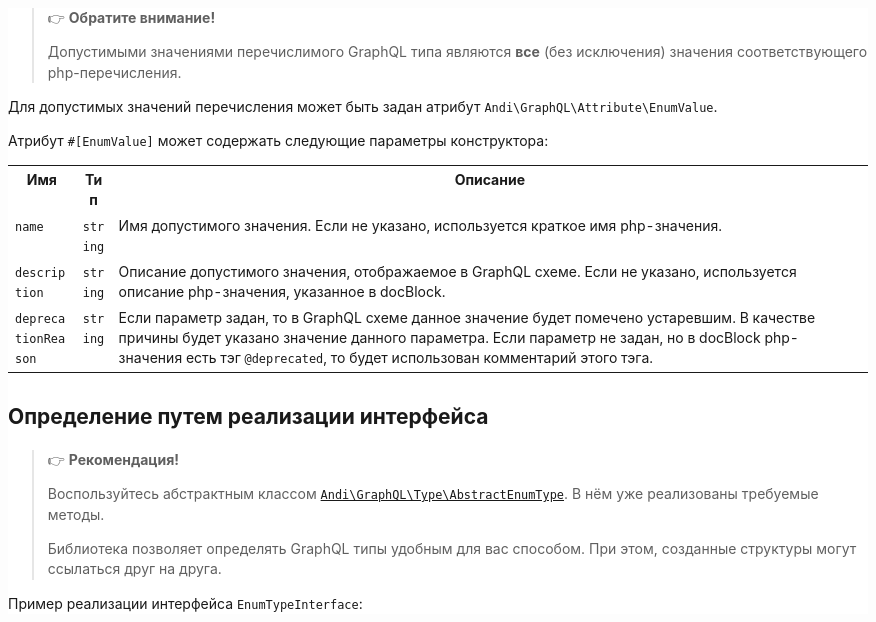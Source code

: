 > :point_right: **Обратите внимание!**
>
> Допустимыми значениями перечислимого GraphQL типа являются **все** (без исключения) значения
> соответствующего php-перечисления.

Для допустимых значений перечисления может быть задан атрибут `Andi\GraphQL\Attribute\EnumValue`.

Атрибут `#[EnumValue]` может содержать следующие параметры конструктора:

<table>
    <tr>
        <th>Имя</th>
        <th>Тип</th>
        <th>Описание</th>
    </tr>
    <tr>
        <td valign="top"><code>name</code></td>
        <td valign="top"><code>string</code></td>
        <td valign="top">
            Имя допустимого значения. Если не указано, используется краткое имя php-значения.
        </td>
    </tr>
    <tr>
        <td valign="top"><code>description</code></td>
        <td valign="top"><code>string</code></td>
        <td valign="top">
            Описание допустимого значения, отображаемое в GraphQL схеме.
            Если не указано, используется описание php-значения, указанное в docBlock.
        </td>
    </tr>
    <tr>
        <td valign="top"><code>deprecationReason</code></td>
        <td valign="top"><code>string</code></td>
        <td valign="top">
            Если параметр задан, то в GraphQL схеме данное значение будет помечено устаревшим. В качестве
            причины будет указано значение данного параметра. Если параметр не задан, но в docBlock
            php-значения есть тэг <code>@deprecated</code>, то будет использован комментарий этого тэга.
        </td>
    </tr>
</table>

## <a id="enum-type-via-interface">Определение путем реализации интерфейса</a>

> :point_right: **Рекомендация!**
>
> Воспользуйтесь абстрактным классом [`Andi\GraphQL\Type\AbstractEnumType`](abstract-enum-type.md).
> В нём уже реализованы требуемые методы.
>
> Библиотека позволяет определять GraphQL типы удобным для вас способом.
> При этом, созданные структуры могут ссылаться друг на друга.

Пример реализации интерфейса `EnumTypeInterface`:
